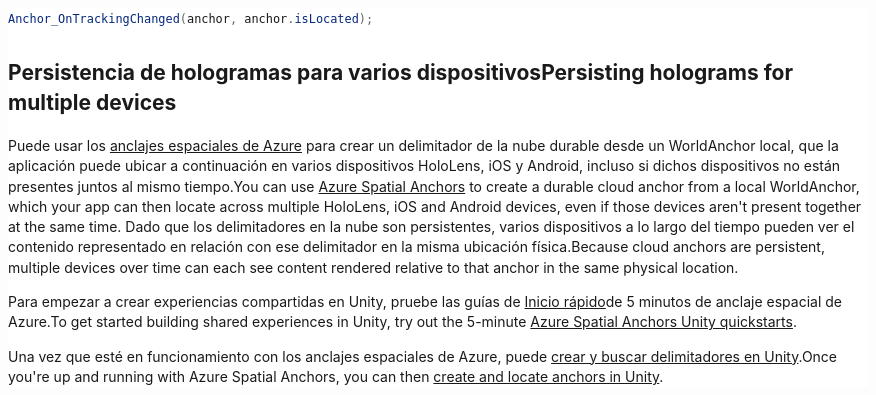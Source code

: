 ```cs
Anchor_OnTrackingChanged(anchor, anchor.isLocated);
```

## <a name="persisting-holograms-for-multiple-devices"></a><span data-ttu-id="7fa7c-177">Persistencia de hologramas para varios dispositivos</span><span class="sxs-lookup"><span data-stu-id="7fa7c-177">Persisting holograms for multiple devices</span></span>

<span data-ttu-id="7fa7c-178">Puede usar los <a href="/azure/spatial-anchors/overview" target="_blank">anclajes espaciales de Azure</a> para crear un delimitador de la nube durable desde un WorldAnchor local, que la aplicación puede ubicar a continuación en varios dispositivos HoloLens, iOS y Android, incluso si dichos dispositivos no están presentes juntos al mismo tiempo.</span><span class="sxs-lookup"><span data-stu-id="7fa7c-178">You can use <a href="/azure/spatial-anchors/overview" target="_blank">Azure Spatial Anchors</a> to create a durable cloud anchor from a local WorldAnchor, which your app can then locate across multiple HoloLens, iOS and Android devices, even if those devices aren't present together at the same time.</span></span>  <span data-ttu-id="7fa7c-179">Dado que los delimitadores en la nube son persistentes, varios dispositivos a lo largo del tiempo pueden ver el contenido representado en relación con ese delimitador en la misma ubicación física.</span><span class="sxs-lookup"><span data-stu-id="7fa7c-179">Because cloud anchors are persistent, multiple devices over time can each see content rendered relative to that anchor in the same physical location.</span></span>

<span data-ttu-id="7fa7c-180">Para empezar a crear experiencias compartidas en Unity, pruebe las guías de <a href="/azure/spatial-anchors/unity-overview" target="_blank">Inicio rápido</a>de 5 minutos de anclaje espacial de Azure.</span><span class="sxs-lookup"><span data-stu-id="7fa7c-180">To get started building shared experiences in Unity, try out the 5-minute <a href="/azure/spatial-anchors/unity-overview" target="_blank">Azure Spatial Anchors Unity quickstarts</a>.</span></span>

<span data-ttu-id="7fa7c-181">Una vez que esté en funcionamiento con los anclajes espaciales de Azure, puede <a href="/azure/spatial-anchors/concepts/create-locate-anchors-unity" target="_blank">crear y buscar delimitadores en Unity</a>.</span><span class="sxs-lookup"><span data-stu-id="7fa7c-181">Once you're up and running with Azure Spatial Anchors, you can then <a href="/azure/spatial-anchors/concepts/create-locate-anchors-unity" target="_blank">create and locate anchors in Unity</a>.</span></span>
